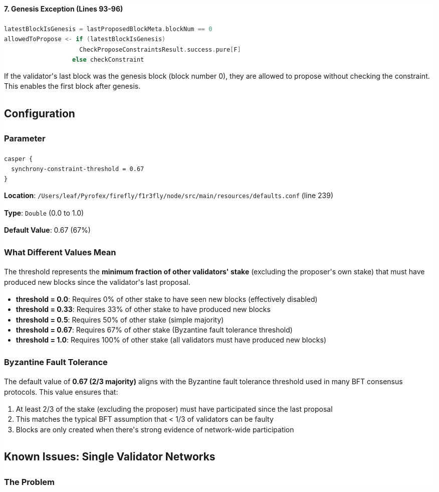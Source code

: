 #### 7. Genesis Exception (Lines 93-96)

```scala
latestBlockIsGenesis = lastProposedBlockMeta.blockNum == 0
allowedToPropose <- if (latestBlockIsGenesis)
                     CheckProposeConstraintsResult.success.pure[F]
                   else checkConstraint
```

If the validator's last block was the genesis block (block number 0), they are allowed to propose without checking the constraint. This enables the first block after genesis.

## Configuration

### Parameter

```hocon
casper {
  synchrony-constraint-threshold = 0.67
}
```

**Location**: `/Users/leaf/Pyrofex/firefly/f1r3fly/node/src/main/resources/defaults.conf` (line 239)

**Type**: `Double` (0.0 to 1.0)

**Default Value**: 0.67 (67%)

### What Different Values Mean

The threshold represents the **minimum fraction of other validators' stake** (excluding the proposer's own stake) that must have produced new blocks since the validator's last proposal.

- **threshold = 0.0**: Requires 0% of other stake to have seen new blocks (effectively disabled)
- **threshold = 0.33**: Requires 33% of other stake to have produced new blocks
- **threshold = 0.5**: Requires 50% of other stake (simple majority)
- **threshold = 0.67**: Requires 67% of other stake (Byzantine fault tolerance threshold)
- **threshold = 1.0**: Requires 100% of other stake (all validators must have produced new blocks)

### Byzantine Fault Tolerance

The default value of **0.67 (2/3 majority)** aligns with the Byzantine fault tolerance threshold used in many BFT consensus protocols. This value ensures that:

1. At least 2/3 of the stake (excluding the proposer) must have participated since the last proposal
2. This matches the typical BFT assumption that < 1/3 of validators can be faulty
3. Blocks are only created when there's strong evidence of network-wide participation

## Known Issues: Single Validator Networks

### The Problem
